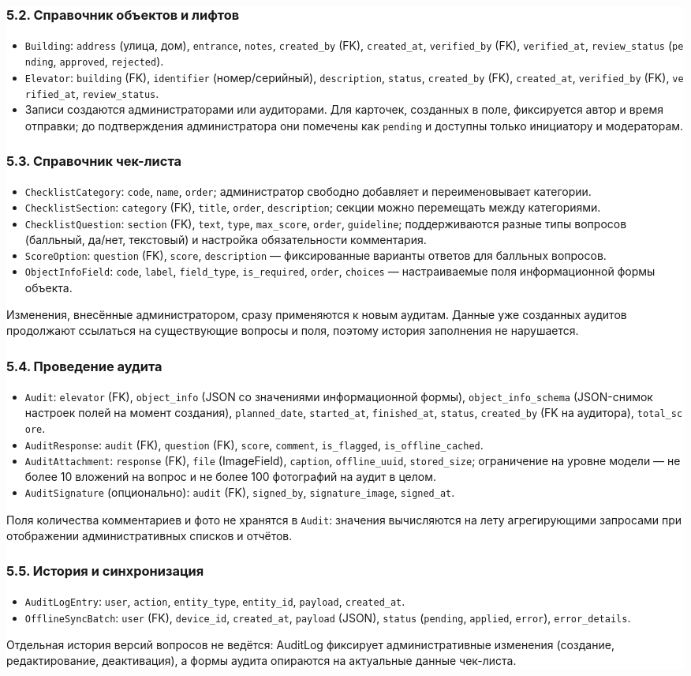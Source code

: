 ### 5.2. Справочник объектов и лифтов

* `Building`: `address` (улица, дом), `entrance`, `notes`, `created_by` (FK), `created_at`, `verified_by` (FK), `verified_at`, `review_status` (`pending`, `approved`, `rejected`).
* `Elevator`: `building` (FK), `identifier` (номер/серийный), `description`, `status`, `created_by` (FK), `created_at`, `verified_by` (FK), `verified_at`, `review_status`.
* Записи создаются администраторами или аудиторами. Для карточек, созданных в поле, фиксируется автор и время отправки; до подтверждения администратора они помечены как `pending` и доступны только инициатору и модераторам.

### 5.3. Справочник чек-листа

* `ChecklistCategory`: `code`, `name`, `order`; администратор свободно добавляет и переименовывает категории.
* `ChecklistSection`: `category` (FK), `title`, `order`, `description`; секции можно перемещать между категориями.
* `ChecklistQuestion`: `section` (FK), `text`, `type`, `max_score`, `order`, `guideline`; поддерживаются разные типы вопросов (балльный, да/нет, текстовый) и настройка обязательности комментария.
* `ScoreOption`: `question` (FK), `score`, `description` — фиксированные варианты ответов для балльных вопросов.
* `ObjectInfoField`: `code`, `label`, `field_type`, `is_required`, `order`, `choices` — настраиваемые поля информационной формы объекта.

Изменения, внесённые администратором, сразу применяются к новым аудитам. Данные уже созданных аудитов продолжают ссылаться на существующие вопросы и поля, поэтому история заполнения не нарушается.

### 5.4. Проведение аудита

* `Audit`: `elevator` (FK), `object_info` (JSON со значениями информационной формы), `object_info_schema` (JSON-снимок настроек 
  полей на момент создания), `planned_date`, `started_at`, `finished_at`, `status`, `created_by` (FK на аудитора), `total_score`.
* `AuditResponse`: `audit` (FK), `question` (FK), `score`, `comment`, `is_flagged`, `is_offline_cached`.
* `AuditAttachment`: `response` (FK), `file` (ImageField), `caption`, `offline_uuid`, `stored_size`; ограничение на уровне модели —
  не более 10 вложений на вопрос и не более 100 фотографий на аудит в целом.
* `AuditSignature` (опционально): `audit` (FK), `signed_by`, `signature_image`, `signed_at`.

Поля количества комментариев и фото не хранятся в `Audit`: значения вычисляются на лету агрегирующими запросами при отображении
административных списков и отчётов.

### 5.5. История и синхронизация

* `AuditLogEntry`: `user`, `action`, `entity_type`, `entity_id`, `payload`, `created_at`.
* `OfflineSyncBatch`: `user` (FK), `device_id`, `created_at`, `payload` (JSON), `status` (`pending`, `applied`, `error`),
  `error_details`.

Отдельная история версий вопросов не ведётся: AuditLog фиксирует административные изменения (создание, редактирование,
деактивация), а формы аудита опираются на актуальные данные чек-листа.
